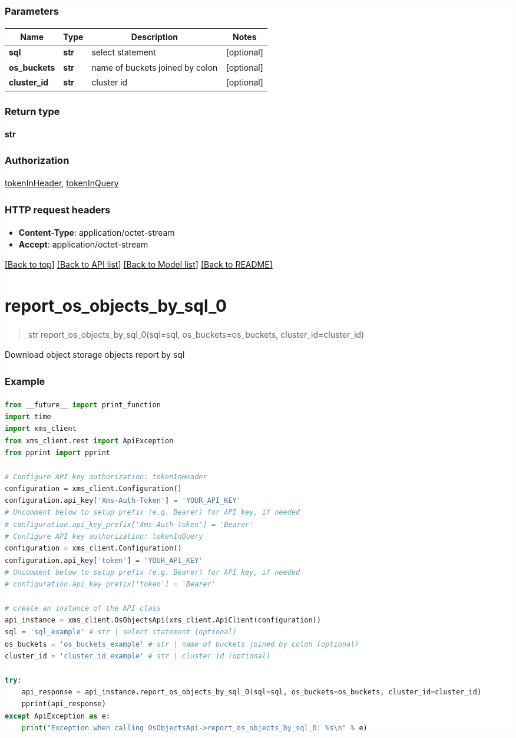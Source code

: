 ### Parameters

Name | Type | Description  | Notes
------------- | ------------- | ------------- | -------------
 **sql** | **str**| select statement | [optional] 
 **os_buckets** | **str**| name of buckets joined by colon | [optional] 
 **cluster_id** | **str**| cluster id | [optional] 

### Return type

**str**

### Authorization

[tokenInHeader](../README.md#tokenInHeader), [tokenInQuery](../README.md#tokenInQuery)

### HTTP request headers

 - **Content-Type**: application/octet-stream
 - **Accept**: application/octet-stream

[[Back to top]](#) [[Back to API list]](../README.md#documentation-for-api-endpoints) [[Back to Model list]](../README.md#documentation-for-models) [[Back to README]](../README.md)

# **report_os_objects_by_sql_0**
> str report_os_objects_by_sql_0(sql=sql, os_buckets=os_buckets, cluster_id=cluster_id)



Download object storage objects report by sql

### Example
```python
from __future__ import print_function
import time
import xms_client
from xms_client.rest import ApiException
from pprint import pprint

# Configure API key authorization: tokenInHeader
configuration = xms_client.Configuration()
configuration.api_key['Xms-Auth-Token'] = 'YOUR_API_KEY'
# Uncomment below to setup prefix (e.g. Bearer) for API key, if needed
# configuration.api_key_prefix['Xms-Auth-Token'] = 'Bearer'
# Configure API key authorization: tokenInQuery
configuration = xms_client.Configuration()
configuration.api_key['token'] = 'YOUR_API_KEY'
# Uncomment below to setup prefix (e.g. Bearer) for API key, if needed
# configuration.api_key_prefix['token'] = 'Bearer'

# create an instance of the API class
api_instance = xms_client.OsObjectsApi(xms_client.ApiClient(configuration))
sql = 'sql_example' # str | select statement (optional)
os_buckets = 'os_buckets_example' # str | name of buckets joined by colon (optional)
cluster_id = 'cluster_id_example' # str | cluster id (optional)

try:
    api_response = api_instance.report_os_objects_by_sql_0(sql=sql, os_buckets=os_buckets, cluster_id=cluster_id)
    pprint(api_response)
except ApiException as e:
    print("Exception when calling OsObjectsApi->report_os_objects_by_sql_0: %s\n" % e)
```

